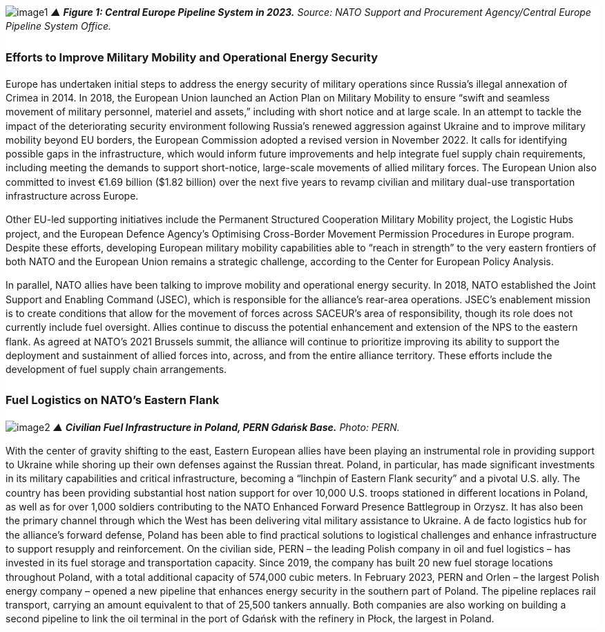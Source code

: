 ![image1](https://i.imgur.com/QgU2dxS.png)
_▲ __Figure 1: Central Europe Pipeline System in 2023.__ Source: NATO Support and Procurement Agency/Central Europe Pipeline System Office._


### Efforts to Improve Military Mobility and Operational Energy Security

Europe has undertaken initial steps to address the energy security of military operations since Russia’s illegal annexation of Crimea in 2014. In 2018, the European Union launched an Action Plan on Military Mobility to ensure “swift and seamless movement of military personnel, materiel and assets,” including with short notice and at large scale. In an attempt to tackle the impact of the deteriorating security environment following Russia’s renewed aggression against Ukraine and to improve military mobility beyond EU borders, the European Commission adopted a revised version in November 2022. It calls for identifying possible gaps in the infrastructure, which would inform future improvements and help integrate fuel supply chain requirements, including meeting the demands to support short-notice, large-scale movements of allied military forces. The European Union also committed to invest €1.69 billion ($1.82 billion) over the next five years to revamp civilian and military dual-use transportation infrastructure across Europe.

Other EU-led supporting initiatives include the Permanent Structured Cooperation Military Mobility project, the Logistic Hubs project, and the European Defence Agency’s Optimising Cross-Border Movement Permission Procedures in Europe program. Despite these efforts, developing European military mobility capabilities able to “reach in strength” to the very eastern frontiers of both NATO and the European Union remains a strategic challenge, according to the Center for European Policy Analysis.

In parallel, NATO allies have been talking to improve mobility and operational energy security. In 2018, NATO established the Joint Support and Enabling Command (JSEC), which is responsible for the alliance’s rear-area operations. JSEC’s enablement mission is to create conditions that allow for the movement of forces across SACEUR’s area of responsibility, though its role does not currently include fuel oversight. Allies continue to discuss the potential enhancement and extension of the NPS to the eastern flank. As agreed at NATO’s 2021 Brussels summit, the alliance will continue to prioritize improving its ability to support the deployment and sustainment of allied forces into, across, and from the entire alliance territory. These efforts include the development of fuel supply chain arrangements.


### Fuel Logistics on NATO’s Eastern Flank

![image2](https://i.imgur.com/vpe5z51.png)
_▲ __Civilian Fuel Infrastructure in Poland, PERN Gdańsk Base.__ Photo: PERN._

With the center of gravity shifting to the east, Eastern European allies have been playing an instrumental role in providing support to Ukraine while shoring up their own defenses against the Russian threat. Poland, in particular, has made significant investments in its military capabilities and critical infrastructure, becoming a “linchpin of Eastern Flank security” and a pivotal U.S. ally. The country has been providing substantial host nation support for over 10,000 U.S. troops stationed in different locations in Poland, as well as for over 1,000 soldiers contributing to the NATO Enhanced Forward Presence Battlegroup in Orzysz. It has also been the primary channel through which the West has been delivering vital military assistance to Ukraine. A de facto logistics hub for the alliance’s forward defense, Poland has been able to find practical solutions to logistical challenges and enhance infrastructure to support resupply and reinforcement. On the civilian side, PERN – the leading Polish company in oil and fuel logistics – has invested in its fuel storage and transportation capacity. Since 2019, the company has built 20 new fuel storage locations throughout Poland, with a total additional capacity of 574,000 cubic meters. In February 2023, PERN and Orlen – the largest Polish energy company – opened a new pipeline that enhances energy security in the southern part of Poland. The pipeline replaces rail transport, carrying an amount equivalent to that of 25,500 tankers annually. Both companies are also working on building a second pipeline to link the oil terminal in the port of Gdańsk with the refinery in Płock, the largest in Poland.
